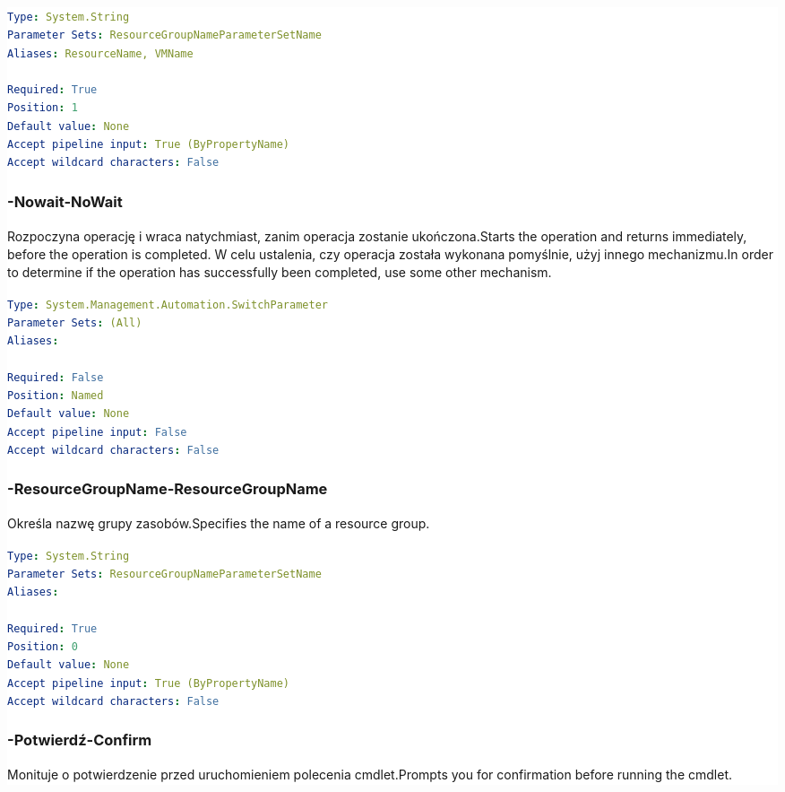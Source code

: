 ```yaml
Type: System.String
Parameter Sets: ResourceGroupNameParameterSetName
Aliases: ResourceName, VMName

Required: True
Position: 1
Default value: None
Accept pipeline input: True (ByPropertyName)
Accept wildcard characters: False
```

### <span data-ttu-id="49823-123">-Nowait</span><span class="sxs-lookup"><span data-stu-id="49823-123">-NoWait</span></span>
<span data-ttu-id="49823-124">Rozpoczyna operację i wraca natychmiast, zanim operacja zostanie ukończona.</span><span class="sxs-lookup"><span data-stu-id="49823-124">Starts the operation and returns immediately, before the operation is completed.</span></span> <span data-ttu-id="49823-125">W celu ustalenia, czy operacja została wykonana pomyślnie, użyj innego mechanizmu.</span><span class="sxs-lookup"><span data-stu-id="49823-125">In order to determine if the operation has successfully been completed, use some other mechanism.</span></span>

```yaml
Type: System.Management.Automation.SwitchParameter
Parameter Sets: (All)
Aliases:

Required: False
Position: Named
Default value: None
Accept pipeline input: False
Accept wildcard characters: False
```

### <span data-ttu-id="49823-126">-ResourceGroupName</span><span class="sxs-lookup"><span data-stu-id="49823-126">-ResourceGroupName</span></span>
<span data-ttu-id="49823-127">Określa nazwę grupy zasobów.</span><span class="sxs-lookup"><span data-stu-id="49823-127">Specifies the name of a resource group.</span></span>

```yaml
Type: System.String
Parameter Sets: ResourceGroupNameParameterSetName
Aliases:

Required: True
Position: 0
Default value: None
Accept pipeline input: True (ByPropertyName)
Accept wildcard characters: False
```

### <span data-ttu-id="49823-128">-Potwierdź</span><span class="sxs-lookup"><span data-stu-id="49823-128">-Confirm</span></span>
<span data-ttu-id="49823-129">Monituje o potwierdzenie przed uruchomieniem polecenia cmdlet.</span><span class="sxs-lookup"><span data-stu-id="49823-129">Prompts you for confirmation before running the cmdlet.</span></span>
